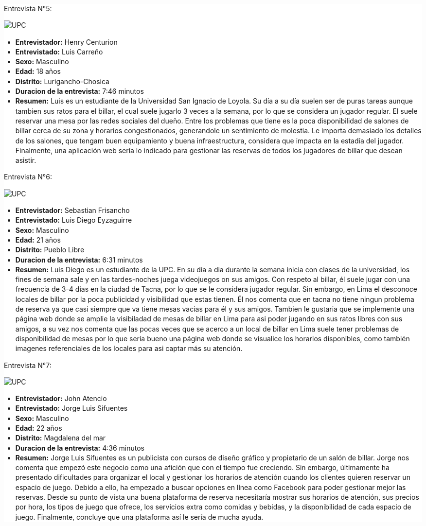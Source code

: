 Entrevista N°5:

<img src="https://raw.githubusercontent.com//HenryCenturion//web-application-final-project//develop//informe//images//entrevistado5.png" alt="UPC">

- **Entrevistador:** Henry Centurion
- **Entrevistado:** Luis Carreño
- **Sexo:** Masculino
- **Edad:** 18 años
- **Distrito:** Lurigancho-Chosica
- **Duracion de la entrevista:** 7:46 minutos
- **Resumen:** Luis es un estudiante de la Universidad San Ignacio de Loyola. Su día a su día suelen ser de puras tareas aunque tambien sus ratos para el billar, el cual suele jugarlo 3 veces a la semana, por lo que se considera un jugador regular. El suele reservar una mesa por las redes sociales del dueño. Entre los problemas que tiene es la poca disponibilidad de salones de billar cerca de su zona y horarios congestionados, generandole un sentimiento de molestia. Le importa demasiado los detalles de los salones, que tengam buen equipamiento y buena infraestructura, considera que impacta en la estadía del jugador. Finalmente, una aplicación web sería lo indicado para gestionar las reservas de todos los jugadores de billar que desean asistir.

Entrevista N°6:

<img src="https://raw.githubusercontent.com//HenryCenturion//web-application-final-project//develop//informe//images//entrevistado6.png" alt="UPC">

- **Entrevistador:** Sebastian Frisancho
- **Entrevistado:** Luis Diego Eyzaguirre
- **Sexo:** Masculino
- **Edad:** 21 años
- **Distrito:** Pueblo Libre
- **Duracion de la entrevista:** 6:31 minutos
- **Resumen:** Luis Diego es un estudiante de la UPC. En su dia a dia durante la semana inicia con clases de la universidad, los fines de semana sale y en las tardes-noches juega videojuegos on sus amigos. Con respeto al billar, él suele jugar con una frecuencia de 3-4 días en la ciudad de Tacna, por lo que se le considera jugador regular. Sin embargo, en Lima el desconoce locales de billar por la poca publicidad y visibilidad que estas tienen. Él nos comenta que en tacna no tiene ningun problema de reserva ya que casi siempre que va tiene mesas vacias para él y sus amigos. Tambien le gustaria que se implemente una página web donde se amplie la visibiladad de mesas de billar en Lima para asi poder jugando en sus ratos libres con sus amigos, a su vez nos comenta que las pocas veces que se acerco a un local de billar en Lima suele tener problemas de disponibilidad de mesas por lo que sería bueno una página web donde se visualice los horarios disponibles, como también imagenes referenciales de los locales para asi captar más su atención. 

Entrevista N°7:

<img src="https://raw.githubusercontent.com//HenryCenturion//web-application-final-project//develop//informe//images//entrevistado7.png" alt="UPC">

- **Entrevistador:** John Atencio
- **Entrevistado:** Jorge Luis Sifuentes
- **Sexo:** Masculino
- **Edad:** 22 años
- **Distrito:** Magdalena del mar
- **Duracion de la entrevista:** 4:36 minutos
- **Resumen:** Jorge Luis Sifuentes es un publicista con cursos de diseño gráfico y propietario de un salón de billar. Jorge nos comenta que empezó este negocio como una afición que con el tiempo fue creciendo. Sin embargo, últimamente ha presentado dificultades para organizar el local y gestionar los horarios de atención cuando los clientes quieren reservar un espacio de juego. Debido a ello, ha empezado a buscar opciones en línea como Facebook para poder gestionar mejor las reservas. Desde su punto de vista una buena plataforma de reserva necesitaría mostrar sus horarios de atención, sus precios por hora, los tipos de juego que ofrece, los servicios extra como comidas y bebidas, y la disponibilidad de cada espacio de juego. Finalmente, concluye que una plataforma así le sería  de mucha ayuda.
